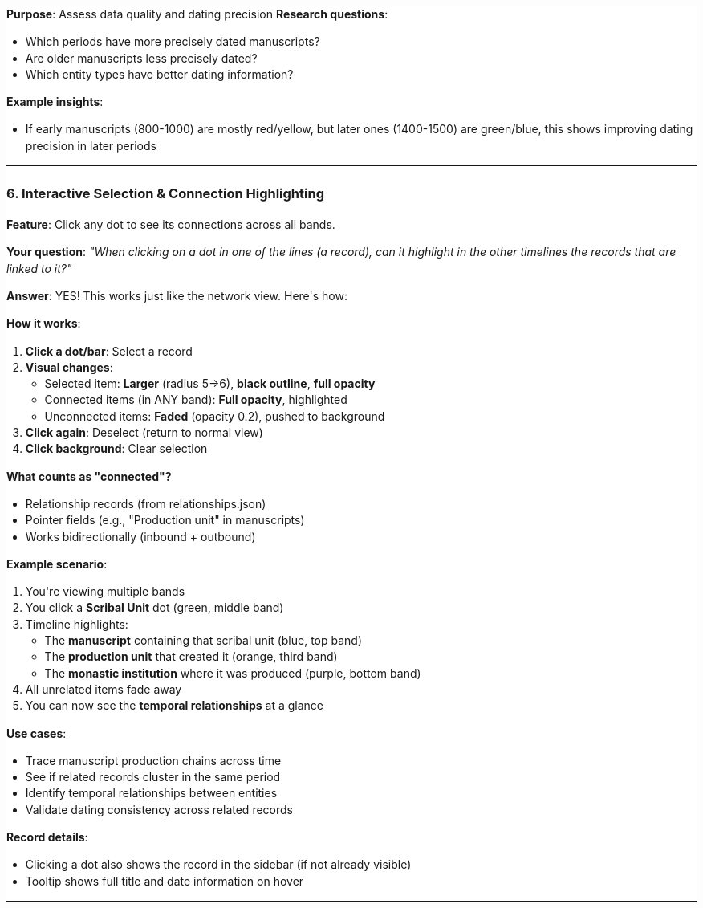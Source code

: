 **Purpose**: Assess data quality and dating precision
**Research questions**:
- Which periods have more precisely dated manuscripts?
- Are older manuscripts less precisely dated?
- Which entity types have better dating information?

**Example insights**:
- If early manuscripts (800-1000) are mostly red/yellow, but later ones (1400-1500) are green/blue, this shows improving dating precision in later periods

---

### 6. **Interactive Selection & Connection Highlighting**
**Feature**: Click any dot to see its connections across all bands.

**Your question**: *"When clicking on a dot in one of the lines (a record), can it highlight in the other timelines the records that are linked to it?"*

**Answer**: YES! This works just like the network view. Here's how:

**How it works**:
1. **Click a dot/bar**: Select a record
2. **Visual changes**:
   - Selected item: **Larger** (radius 5→6), **black outline**, **full opacity**
   - Connected items (in ANY band): **Full opacity**, highlighted
   - Unconnected items: **Faded** (opacity 0.2), pushed to background
3. **Click again**: Deselect (return to normal view)
4. **Click background**: Clear selection

**What counts as "connected"?**
- Relationship records (from relationships.json)
- Pointer fields (e.g., "Production unit" in manuscripts)
- Works bidirectionally (inbound + outbound)

**Example scenario**:
1. You're viewing multiple bands
2. You click a **Scribal Unit** dot (green, middle band)
3. Timeline highlights:
   - The **manuscript** containing that scribal unit (blue, top band)
   - The **production unit** that created it (orange, third band)
   - The **monastic institution** where it was produced (purple, bottom band)
4. All unrelated items fade away
5. You can now see the **temporal relationships** at a glance

**Use cases**:
- Trace manuscript production chains across time
- See if related records cluster in the same period
- Identify temporal relationships between entities
- Validate dating consistency across related records

**Record details**:
- Clicking a dot also shows the record in the sidebar (if not already visible)
- Tooltip shows full title and date information on hover

---
